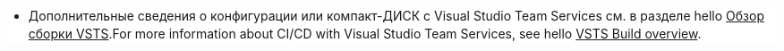 * <span data-ttu-id="fcfdc-250">Дополнительные сведения о конфигурации или компакт-ДИСК с Visual Studio Team Services см. в разделе hello [Обзор сборки VSTS](https://www.visualstudio.com/docs/build/overview).</span><span class="sxs-lookup"><span data-stu-id="fcfdc-250">For more information about CI/CD with Visual Studio Team Services, see hello [VSTS Build overview](https://www.visualstudio.com/docs/build/overview).</span></span>
